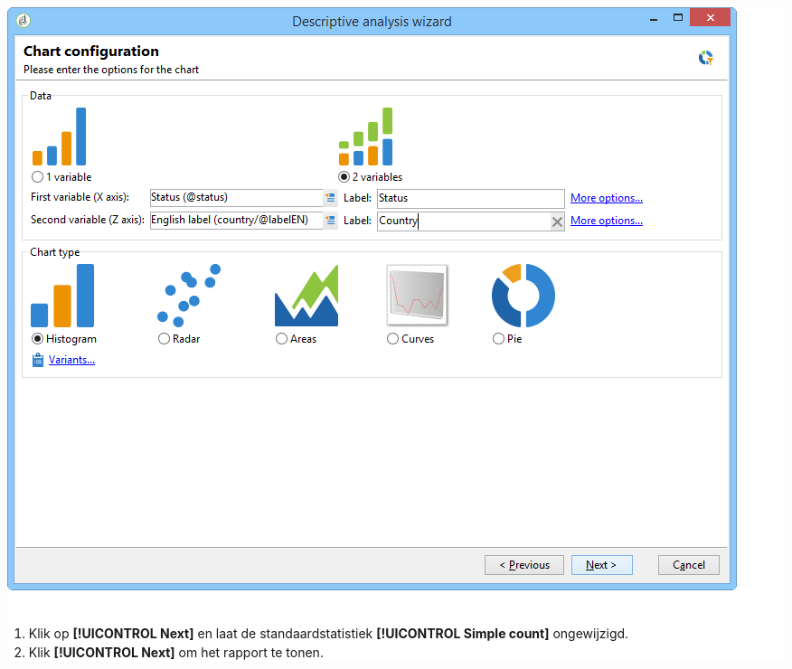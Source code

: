    ![](assets/s_ncs_user_report_wizard_05.png)

1. Klik op **[!UICONTROL Next]** en laat de standaardstatistiek **[!UICONTROL Simple count]** ongewijzigd.
1. Klik **[!UICONTROL Next]** om het rapport te tonen.

